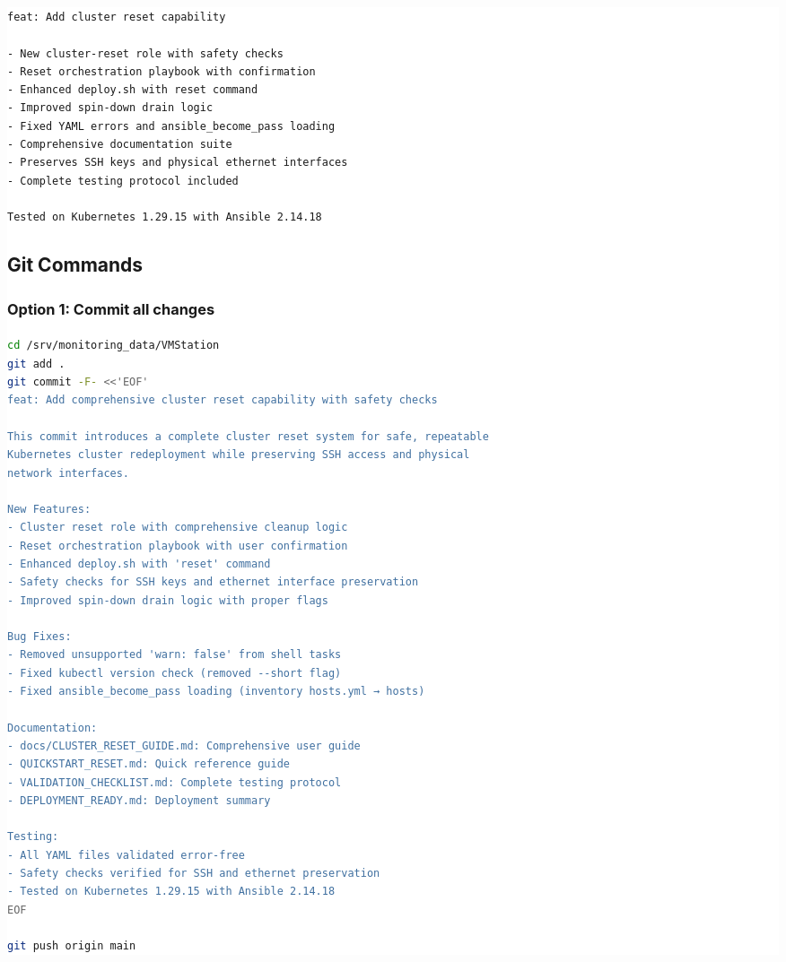 ```
feat: Add cluster reset capability

- New cluster-reset role with safety checks
- Reset orchestration playbook with confirmation
- Enhanced deploy.sh with reset command
- Improved spin-down drain logic
- Fixed YAML errors and ansible_become_pass loading
- Comprehensive documentation suite
- Preserves SSH keys and physical ethernet interfaces
- Complete testing protocol included

Tested on Kubernetes 1.29.15 with Ansible 2.14.18
```

## Git Commands

### Option 1: Commit all changes
```bash
cd /srv/monitoring_data/VMStation
git add .
git commit -F- <<'EOF'
feat: Add comprehensive cluster reset capability with safety checks

This commit introduces a complete cluster reset system for safe, repeatable
Kubernetes cluster redeployment while preserving SSH access and physical
network interfaces.

New Features:
- Cluster reset role with comprehensive cleanup logic
- Reset orchestration playbook with user confirmation
- Enhanced deploy.sh with 'reset' command
- Safety checks for SSH keys and ethernet interface preservation
- Improved spin-down drain logic with proper flags

Bug Fixes:
- Removed unsupported 'warn: false' from shell tasks
- Fixed kubectl version check (removed --short flag)
- Fixed ansible_become_pass loading (inventory hosts.yml → hosts)

Documentation:
- docs/CLUSTER_RESET_GUIDE.md: Comprehensive user guide
- QUICKSTART_RESET.md: Quick reference guide
- VALIDATION_CHECKLIST.md: Complete testing protocol
- DEPLOYMENT_READY.md: Deployment summary

Testing:
- All YAML files validated error-free
- Safety checks verified for SSH and ethernet preservation
- Tested on Kubernetes 1.29.15 with Ansible 2.14.18
EOF

git push origin main
```
